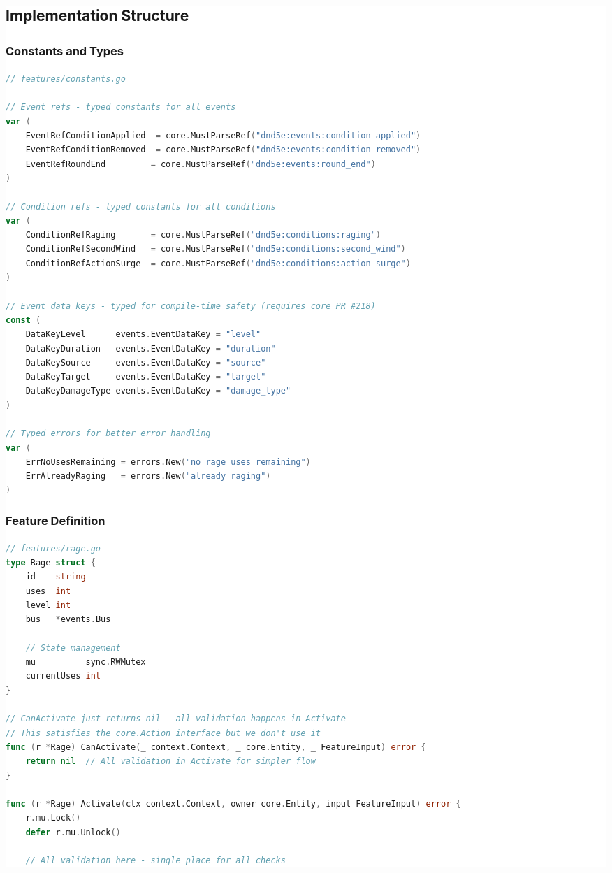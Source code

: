 ## Implementation Structure

### Constants and Types

```go
// features/constants.go

// Event refs - typed constants for all events
var (
    EventRefConditionApplied  = core.MustParseRef("dnd5e:events:condition_applied")
    EventRefConditionRemoved  = core.MustParseRef("dnd5e:events:condition_removed")
    EventRefRoundEnd         = core.MustParseRef("dnd5e:events:round_end")
)

// Condition refs - typed constants for all conditions
var (
    ConditionRefRaging       = core.MustParseRef("dnd5e:conditions:raging")
    ConditionRefSecondWind   = core.MustParseRef("dnd5e:conditions:second_wind")
    ConditionRefActionSurge  = core.MustParseRef("dnd5e:conditions:action_surge")
)

// Event data keys - typed for compile-time safety (requires core PR #218)
const (
    DataKeyLevel      events.EventDataKey = "level"
    DataKeyDuration   events.EventDataKey = "duration"
    DataKeySource     events.EventDataKey = "source"
    DataKeyTarget     events.EventDataKey = "target"
    DataKeyDamageType events.EventDataKey = "damage_type"
)

// Typed errors for better error handling
var (
    ErrNoUsesRemaining = errors.New("no rage uses remaining")
    ErrAlreadyRaging   = errors.New("already raging")
)
```

### Feature Definition

```go
// features/rage.go
type Rage struct {
    id    string
    uses  int
    level int
    bus   *events.Bus
    
    // State management
    mu          sync.RWMutex
    currentUses int
}

// CanActivate just returns nil - all validation happens in Activate
// This satisfies the core.Action interface but we don't use it
func (r *Rage) CanActivate(_ context.Context, _ core.Entity, _ FeatureInput) error {
    return nil  // All validation in Activate for simpler flow
}

func (r *Rage) Activate(ctx context.Context, owner core.Entity, input FeatureInput) error {
    r.mu.Lock()
    defer r.mu.Unlock()
    
    // All validation here - single place for all checks
```